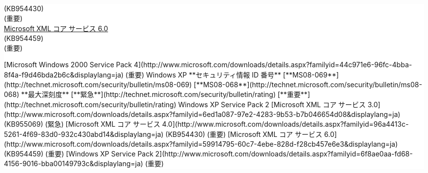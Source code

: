 (KB954430)  
(重要)  
[Microsoft XML コア サービス 6.0](http://www.microsoft.com/downloads/details.aspx?familyid=59914795-60c7-4ebe-828d-f28cb457e6e3&displaylang=ja)  
(KB954459)  
(重要)
</td>
<td style="border:1px solid black;">
[Microsoft Windows 2000 Service Pack 4](http://www.microsoft.com/downloads/details.aspx?familyid=44c971e6-96fc-4bba-8f4a-f9d46bda2b6c&displaylang=ja)  
(重要)
</td>
</tr>
<tr>
<th colspan="3">
Windows XP
</th>
</tr>
<tr class="alternateRow">
<td style="border:1px solid black;">
**セキュリティ情報 ID 番号**
</td>
<td style="border:1px solid black;">
[**MS08-069**](http://technet.microsoft.com/security/bulletin/ms08-069)
</td>
<td style="border:1px solid black;">
[**MS08-068**](http://technet.microsoft.com/security/bulletin/ms08-068)
</td>
</tr>
<tr>
<td style="border:1px solid black;">
**最大深刻度**
</td>
<td style="border:1px solid black;">
[**緊急**](http://technet.microsoft.com/security/bulletin/rating)
</td>
<td style="border:1px solid black;">
[**重要**](http://technet.microsoft.com/security/bulletin/rating)
</td>
</tr>
<tr class="alternateRow">
<td style="border:1px solid black;">
Windows XP Service Pack 2
</td>
<td style="border:1px solid black;">
[Microsoft XML コア サービス 3.0](http://www.microsoft.com/downloads/details.aspx?familyid=6ed1a087-97e2-4283-9b53-b7b046654d08&displaylang=ja)  
(KB955069)  
(緊急)  
[Microsoft XML コア サービス 4.0](http://www.microsoft.com/downloads/details.aspx?familyid=96a4413c-5261-4f69-83d0-932c430abd14&displaylang=ja)  
(KB954430)  
(重要)  
[Microsoft XML コア サービス 6.0](http://www.microsoft.com/downloads/details.aspx?familyid=59914795-60c7-4ebe-828d-f28cb457e6e3&displaylang=ja)  
(KB954459)  
(重要)
</td>
<td style="border:1px solid black;">
[Windows XP Service Pack 2](http://www.microsoft.com/downloads/details.aspx?familyid=6f8ae0aa-fd68-4156-9016-bba00149793c&displaylang=ja)  
(重要)
</td>
</tr>